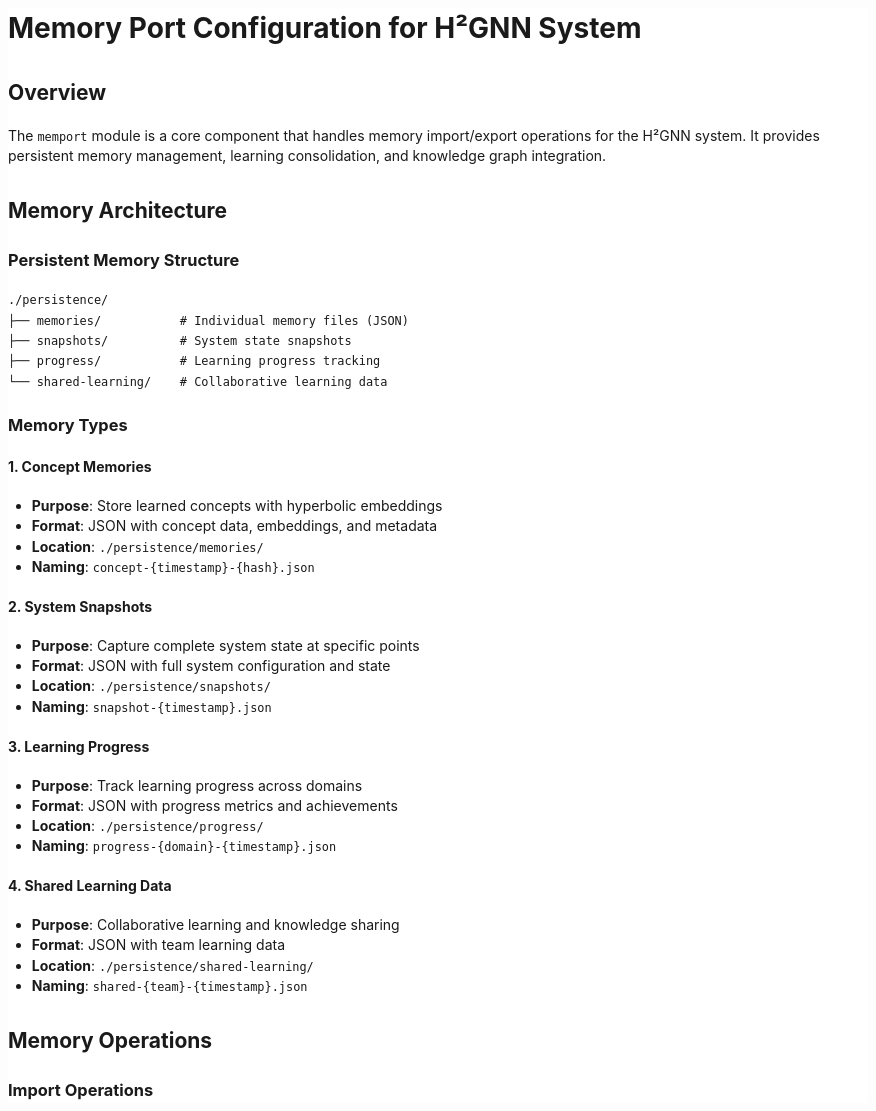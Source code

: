 # Memory Port Configuration for H²GNN System

## Overview

The `memport` module is a core component that handles memory import/export operations for the H²GNN system. It provides persistent memory management, learning consolidation, and knowledge graph integration.

## Memory Architecture

### **Persistent Memory Structure**
```
./persistence/
├── memories/           # Individual memory files (JSON)
├── snapshots/          # System state snapshots
├── progress/           # Learning progress tracking
└── shared-learning/    # Collaborative learning data
```

### **Memory Types**

#### **1. Concept Memories**
- **Purpose**: Store learned concepts with hyperbolic embeddings
- **Format**: JSON with concept data, embeddings, and metadata
- **Location**: `./persistence/memories/`
- **Naming**: `concept-{timestamp}-{hash}.json`

#### **2. System Snapshots**
- **Purpose**: Capture complete system state at specific points
- **Format**: JSON with full system configuration and state
- **Location**: `./persistence/snapshots/`
- **Naming**: `snapshot-{timestamp}.json`

#### **3. Learning Progress**
- **Purpose**: Track learning progress across domains
- **Format**: JSON with progress metrics and achievements
- **Location**: `./persistence/progress/`
- **Naming**: `progress-{domain}-{timestamp}.json`

#### **4. Shared Learning Data**
- **Purpose**: Collaborative learning and knowledge sharing
- **Format**: JSON with team learning data
- **Location**: `./persistence/shared-learning/`
- **Naming**: `shared-{team}-{timestamp}.json`

## Memory Operations

### **Import Operations**
